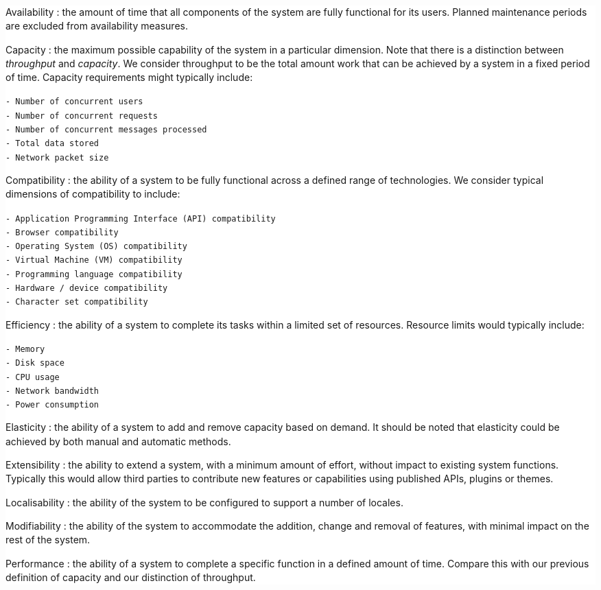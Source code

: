Availability
: the amount of time that all components of the system are fully functional for its users. Planned maintenance periods are excluded from availability measures.

Capacity
: the maximum possible capability of the system in a particular dimension. Note that there is a distinction between *throughput* and *capacity*. We consider throughput to be the total amount work that can be achieved by a system in a fixed period of time. Capacity requirements might typically include:

    - Number of concurrent users
    - Number of concurrent requests
    - Number of concurrent messages processed
    - Total data stored
    - Network packet size

Compatibility
: the ability of a system to be fully functional across a defined range of technologies. We consider typical dimensions of compatibility to include:

    - Application Programming Interface (API) compatibility
    - Browser compatibility
    - Operating System (OS) compatibility
    - Virtual Machine (VM) compatibility
    - Programming language compatibility
    - Hardware / device compatibility
    - Character set compatibility

Efficiency
: the ability of a system to complete its tasks within a limited set of resources. Resource limits would typically include:

    - Memory
    - Disk space
    - CPU usage
    - Network bandwidth
    - Power consumption

Elasticity
: the ability of a system to add and remove capacity based on demand. It should be noted that elasticity could be achieved by both manual and automatic methods.

Extensibility
: the ability to extend a system, with a minimum amount of effort, without impact to existing system functions. Typically this would allow third parties to contribute new features or capabilities using published APIs, plugins or themes.

Localisability
: the ability of the system to be configured to support a number of locales.

Modifiability
: the ability of the system to accommodate the addition, change and removal of features, with minimal impact on the rest of the system.

Performance
: the ability of a system to complete a specific function in a defined amount of time. Compare this with our previous definition of capacity and our distinction of throughput.
